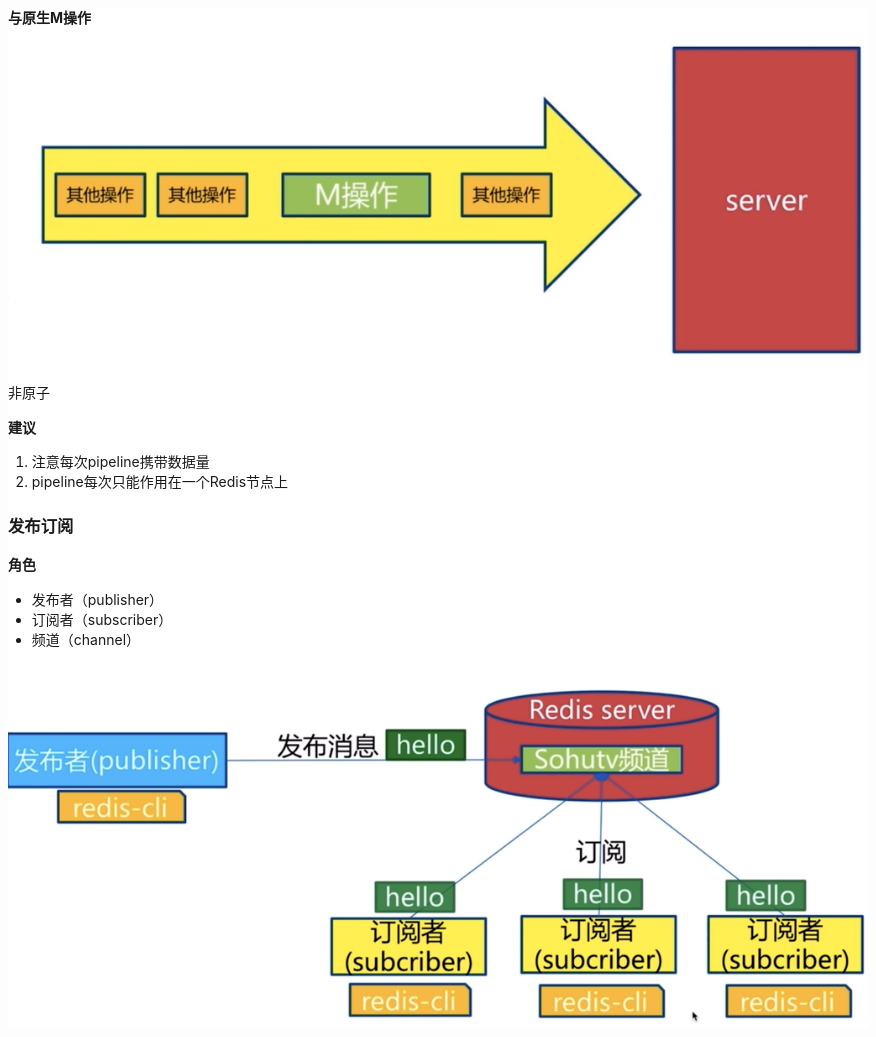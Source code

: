 **与原生M操作**


![图 7](images/4fcb83918c16fda623231796f6d2f5e165ccdd09bedeb94cba40a1f773e44035.png)  

非原子

**建议**

1. 注意每次pipeline携带数据量
2. pipeline每次只能作用在一个Redis节点上 

### 发布订阅

**角色**

- 发布者（publisher）
- 订阅者（subscriber）
- 频道（channel）

![图 8](images/b05444f331619841a84416a080b06b0bd548382e4af79a326c4c8ef5dcaeb685.png)  
